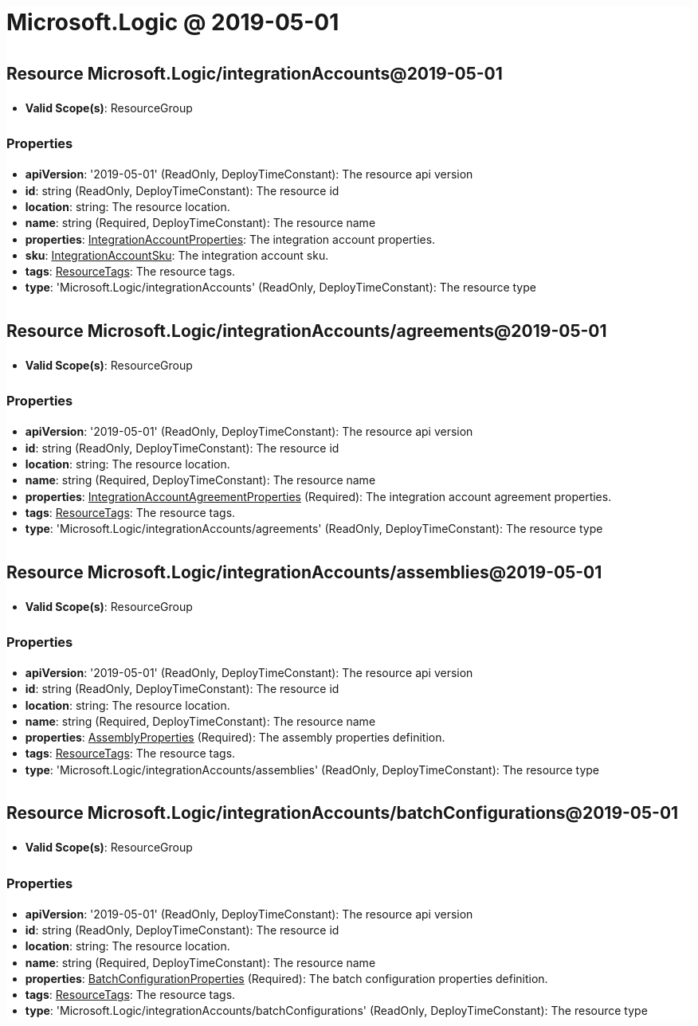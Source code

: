 # Microsoft.Logic @ 2019-05-01

## Resource Microsoft.Logic/integrationAccounts@2019-05-01
* **Valid Scope(s)**: ResourceGroup
### Properties
* **apiVersion**: '2019-05-01' (ReadOnly, DeployTimeConstant): The resource api version
* **id**: string (ReadOnly, DeployTimeConstant): The resource id
* **location**: string: The resource location.
* **name**: string (Required, DeployTimeConstant): The resource name
* **properties**: [IntegrationAccountProperties](#integrationaccountproperties): The integration account properties.
* **sku**: [IntegrationAccountSku](#integrationaccountsku): The integration account sku.
* **tags**: [ResourceTags](#resourcetags): The resource tags.
* **type**: 'Microsoft.Logic/integrationAccounts' (ReadOnly, DeployTimeConstant): The resource type

## Resource Microsoft.Logic/integrationAccounts/agreements@2019-05-01
* **Valid Scope(s)**: ResourceGroup
### Properties
* **apiVersion**: '2019-05-01' (ReadOnly, DeployTimeConstant): The resource api version
* **id**: string (ReadOnly, DeployTimeConstant): The resource id
* **location**: string: The resource location.
* **name**: string (Required, DeployTimeConstant): The resource name
* **properties**: [IntegrationAccountAgreementProperties](#integrationaccountagreementproperties) (Required): The integration account agreement properties.
* **tags**: [ResourceTags](#resourcetags): The resource tags.
* **type**: 'Microsoft.Logic/integrationAccounts/agreements' (ReadOnly, DeployTimeConstant): The resource type

## Resource Microsoft.Logic/integrationAccounts/assemblies@2019-05-01
* **Valid Scope(s)**: ResourceGroup
### Properties
* **apiVersion**: '2019-05-01' (ReadOnly, DeployTimeConstant): The resource api version
* **id**: string (ReadOnly, DeployTimeConstant): The resource id
* **location**: string: The resource location.
* **name**: string (Required, DeployTimeConstant): The resource name
* **properties**: [AssemblyProperties](#assemblyproperties) (Required): The assembly properties definition.
* **tags**: [ResourceTags](#resourcetags): The resource tags.
* **type**: 'Microsoft.Logic/integrationAccounts/assemblies' (ReadOnly, DeployTimeConstant): The resource type

## Resource Microsoft.Logic/integrationAccounts/batchConfigurations@2019-05-01
* **Valid Scope(s)**: ResourceGroup
### Properties
* **apiVersion**: '2019-05-01' (ReadOnly, DeployTimeConstant): The resource api version
* **id**: string (ReadOnly, DeployTimeConstant): The resource id
* **location**: string: The resource location.
* **name**: string (Required, DeployTimeConstant): The resource name
* **properties**: [BatchConfigurationProperties](#batchconfigurationproperties) (Required): The batch configuration properties definition.
* **tags**: [ResourceTags](#resourcetags): The resource tags.
* **type**: 'Microsoft.Logic/integrationAccounts/batchConfigurations' (ReadOnly, DeployTimeConstant): The resource type
